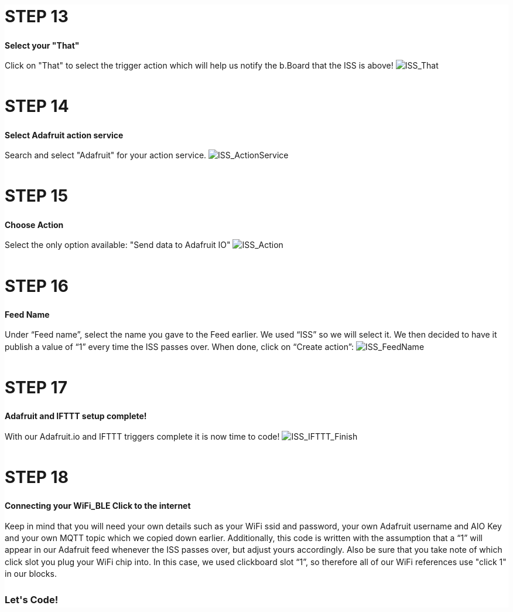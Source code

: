 # STEP 13
**Select your "That"**

Click on "That" to select the trigger action which will help us notify the b.Board that the ISS is above!
![ISS_That](https://github.com/Brilliant-Labs/bboard-tuts/blob/master/ISS%20with%20WiFi_BLE%20Click/ISS_IFTTT_THAT.png?raw=true "Click on That")

# STEP 14
**Select Adafruit action service**

Search and select "Adafruit" for your action service.
![ISS_ActionService](https://github.com/Brilliant-Labs/bboard-tuts/blob/master/ISS%20with%20WiFi_BLE%20Click/ISS_IFTTT_ChooseActionService.png?raw=true "Choose Action Service")

# STEP 15
**Choose Action**

Select the only option available: "Send data to Adafruit IO"
![ISS_Action](https://github.com/Brilliant-Labs/bboard-tuts/blob/master/ISS%20with%20WiFi_BLE%20Click/ISS_IFTTT_ChooseAction.png?raw=true "Choose Action")

# STEP 16
**Feed Name**

Under “Feed name”, select the name you gave to the Feed earlier. We used “ISS” so we will select it. We then decided to have it publish a value of “1” every time the ISS passes over. When done, click on “Create action”:
![ISS_FeedName](https://github.com/Brilliant-Labs/bboard-tuts/blob/master/ISS%20with%20WiFi_BLE%20Click/ISS_IFTTT_CreateAction.png?raw=true "Choose Feed Name")

# STEP 17
**Adafruit and IFTTT setup complete!**

With our Adafruit.io and IFTTT triggers complete it is now time to code!
![ISS_IFTTT_Finish](https://github.com/Brilliant-Labs/bboard-tuts/blob/master/ISS%20with%20WiFi_BLE%20Click/ISS_IFTTT_Finish.png?raw=true "IFTTT Setup Completed")
# STEP 18
**Connecting your WiFi_BLE Click to the internet**

 Keep in mind that you will need your own details such as your WiFi ssid and password, your own Adafruit username and AIO Key and your own MQTT topic which we copied down earlier. Additionally, this code is written with the assumption that a “1” will appear in our Adafruit feed whenever the ISS passes over, but adjust yours accordingly. Also be sure that you take note of which click slot you plug your WiFi chip into. In this case, we used clickboard slot “1”, so therefore all of our WiFi references use "click 1" in our blocks. 


### Let's Code!

